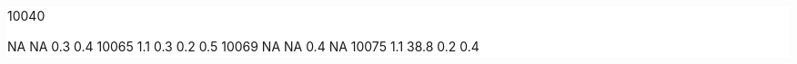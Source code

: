 10040
</td>
<td style="text-align:right;">
NA
</td>
<td style="text-align:right;">
NA
</td>
<td style="text-align:right;">
0.3
</td>
<td style="text-align:right;">
0.4
</td>
</tr>
<tr>
<td style="text-align:left;">
10065
</td>
<td style="text-align:right;">
1.1
</td>
<td style="text-align:right;">
0.3
</td>
<td style="text-align:right;">
0.2
</td>
<td style="text-align:right;">
0.5
</td>
</tr>
<tr>
<td style="text-align:left;">
10069
</td>
<td style="text-align:right;">
NA
</td>
<td style="text-align:right;">
NA
</td>
<td style="text-align:right;">
0.4
</td>
<td style="text-align:right;">
NA
</td>
</tr>
<tr>
<td style="text-align:left;">
10075
</td>
<td style="text-align:right;">
1.1
</td>
<td style="text-align:right;">
38.8
</td>
<td style="text-align:right;">
0.2
</td>
<td style="text-align:right;">
0.4
